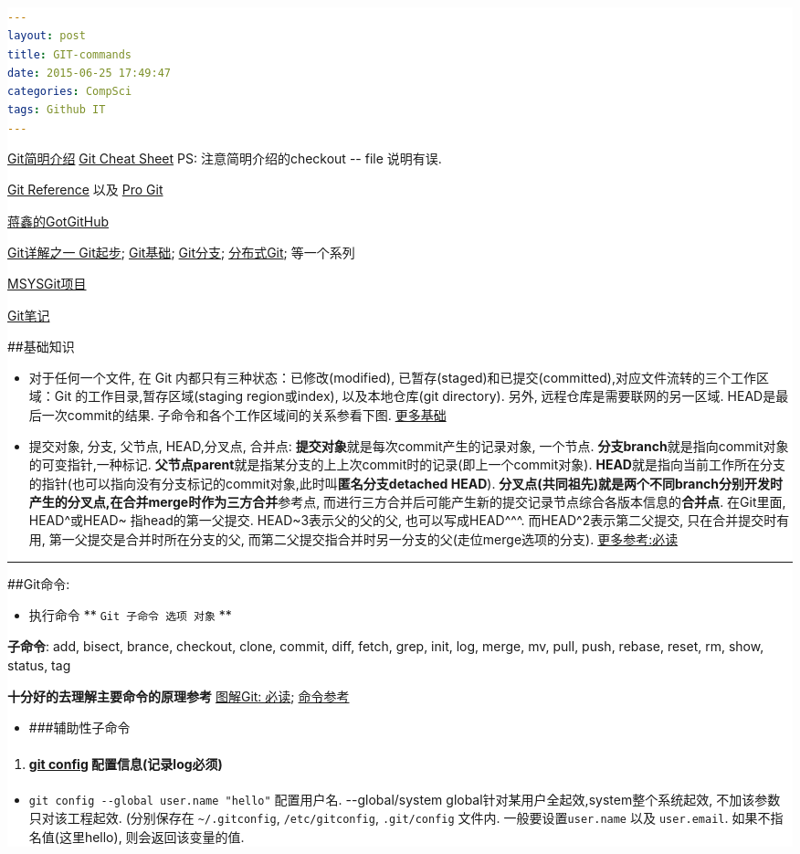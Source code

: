```yaml
---
layout: post
title: GIT-commands
date: 2015-06-25 17:49:47
categories: CompSci
tags: Github IT
---
```



[Git简明介绍](http://rogerdudler.github.io/git-guide/index.zh.html ) [Git Cheat Sheet](https://training.github.com/kit/downloads/github-git-cheat-sheet.pdf  ) PS: 注意简明介绍的checkout -- file 说明有误.

[Git Reference](http://gitref.org/index.html ) 以及 [Pro Git](http://git-scm.com/book/zh/v1  )

[蒋鑫的GotGitHub](http://www.worldhello.net/gotgithub/  )

[Git详解之一 Git起步](http://www.open-open.com/lib/view/open1328069609436.html ); [Git基础](http://www.open-open.com/lib/view/open1328069733264.html  ); [Git分支](http://www.open-open.com/lib/view/open1328069889514.html ); [分布式Git](http://www.open-open.com/lib/view/open1328070090108.html  ); 等一个系列

[MSYSGit项目](http://msysgit.github.io/  )

[Git笔记](http://blogread.cn/it/article/7296?f=wb  )



##基础知识

- 对于任何一个文件, 在 Git 内都只有三种状态：已修改(modified), 已暂存(staged)和已提交(committed),对应文件流转的三个工作区域：Git 的工作目录,暂存区域(staging region或index), 以及本地仓库(git directory). 另外, 远程仓库是需要联网的另一区域. HEAD是最后一次commit的结果. 子命令和各个工作区域间的关系参看下图. [更多基础](http://git-scm.com/book/zh/v1/%E8%B5%B7%E6%AD%A5-Git-%E5%9F%BA%E7%A1%80 )

<center></center>

- 提交对象, 分支, 父节点, HEAD,分叉点, 合并点: **提交对象**就是每次commit产生的记录对象, 一个节点. **分支branch**就是指向commit对象的可变指针,一种标记. **父节点parent**就是指某分支的上上次commit时的记录(即上一个commit对象). **HEAD**就是指向当前工作所在分支的指针(也可以指向没有分支标记的commit对象,此时叫**匿名分支detached HEAD**). **分叉点(共同祖先)**就是两个不同branch分别开发时产生的分叉点,在合并merge时作为**三方合并**参考点, 而进行三方合并后可能产生新的提交记录节点综合各版本信息的**合并点**. 在Git里面, HEAD^或HEAD~ 指head的第一父提交. HEAD~3表示父的父的父, 也可以写成HEAD^^^. 而HEAD^2表示第二父提交, 只在合并提交时有用, 第一父提交是合并时所在分支的父, 而第二父提交指合并时另一分支的父(走位merge选项的分支).  [更多参考:必读](http://git-scm.com/book/zh/v1/Git-%E5%88%86%E6%94%AF  )

-----

##Git命令: 

- 执行命令 ** `Git 子命令 选项 对象` **

**子命令**: add, bisect, brance, checkout, clone, commit, diff, fetch, grep, init, log, merge, mv, pull, push, rebase, reset, rm, show, status, tag 

**十分好的去理解主要命令的原理参考** [图解Git: 必读](http://marklodato.github.io/visual-git-guide/index-zh-cn.html ); [命令参考](http://git-scm.com/docs  )

- ###辅助性子命令

1. #### [git config](http://git-scm.com/docs/git-config ) 配置信息(记录log必须) 

 - `git config --global user.name "hello"`  配置用户名. --global/system global针对某用户全起效,system整个系统起效, 不加该参数只对该工程起效.  (分别保存在 `~/.gitconfig`, `/etc/gitconfig`, `.git/config` 文件内. 一般要设置`user.name` 以及 `user.email`. 如果不指名值(这里hello), 则会返回该变量的值.
